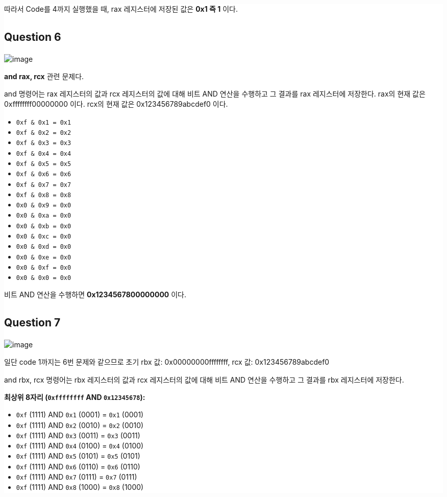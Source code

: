 따라서 Code를 4까지 실행했을 때, rax 레지스터에 저장된 값은 **0x1 즉 1** 이다.


Question 6
-----------------

![image](https://github.com/user-attachments/assets/b4bc1c7c-74f4-454e-8794-cf21e8070bbc)

**and rax, rcx** 관련 문제다.

and 명령어는 rax 레지스터의 값과 rcx 레지스터의 값에 대해 비트 AND 연산을 수행하고 그 결과를 rax 레지스터에 저장한다.
rax의 현재 값은 0xffffffff00000000 이다.
rcx의 현재 값은 0x123456789abcdef0 이다.


* `0xf & 0x1 = 0x1`
* `0xf & 0x2 = 0x2`
* `0xf & 0x3 = 0x3`
* `0xf & 0x4 = 0x4`
* `0xf & 0x5 = 0x5`
* `0xf & 0x6 = 0x6`
* `0xf & 0x7 = 0x7`
* `0xf & 0x8 = 0x8`
* `0x0 & 0x9 = 0x0`
* `0x0 & 0xa = 0x0`
* `0x0 & 0xb = 0x0`
* `0x0 & 0xc = 0x0`
* `0x0 & 0xd = 0x0`
* `0x0 & 0xe = 0x0`
* `0x0 & 0xf = 0x0`
* `0x0 & 0x0 = 0x0`

비트 AND 연산을 수행하면 **0x1234567800000000** 이다.


Question 7
---------------

![image](https://github.com/user-attachments/assets/c86cb6ca-76a0-4d45-8f65-af468bf0bf0c)

일단 code 1까지는 6번 문제와 같으므로 
초기 rbx 값: 0x00000000ffffffff,
rcx 값: 0x123456789abcdef0


and rbx, rcx 명령어는 rbx 레지스터의 값과 rcx 레지스터의 값에 대해 비트 AND 연산을 수행하고 그 결과를 rbx 레지스터에 저장한다.

**최상위 8자리 (`0xffffffff` AND `0x12345678`):**
* `0xf` (1111) AND `0x1` (0001) = `0x1` (0001)
* `0xf` (1111) AND `0x2` (0010) = `0x2` (0010)
* `0xf` (1111) AND `0x3` (0011) = `0x3` (0011)
* `0xf` (1111) AND `0x4` (0100) = `0x4` (0100)
* `0xf` (1111) AND `0x5` (0101) = `0x5` (0101)
* `0xf` (1111) AND `0x6` (0110) = `0x6` (0110)
* `0xf` (1111) AND `0x7` (0111) = `0x7` (0111)
* `0xf` (1111) AND `0x8` (1000) = `0x8` (1000)
